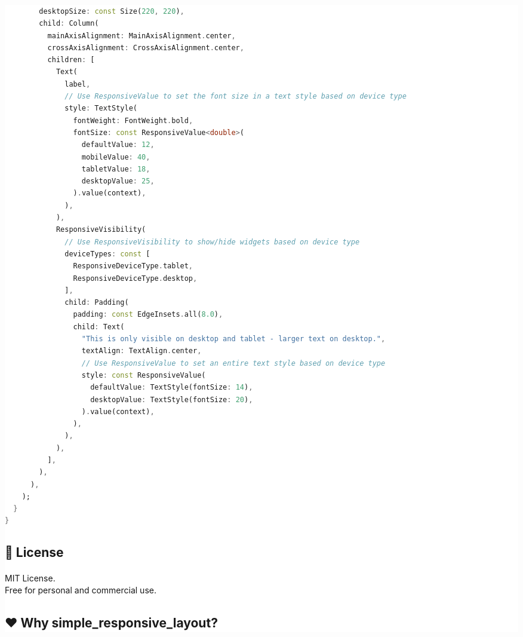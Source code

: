 ```dart
        desktopSize: const Size(220, 220),
        child: Column(
          mainAxisAlignment: MainAxisAlignment.center,
          crossAxisAlignment: CrossAxisAlignment.center,
          children: [
            Text(
              label,
              // Use ResponsiveValue to set the font size in a text style based on device type
              style: TextStyle(
                fontWeight: FontWeight.bold,
                fontSize: const ResponsiveValue<double>(
                  defaultValue: 12,
                  mobileValue: 40,
                  tabletValue: 18,
                  desktopValue: 25,
                ).value(context),
              ),
            ),
            ResponsiveVisibility(
              // Use ResponsiveVisibility to show/hide widgets based on device type
              deviceTypes: const [
                ResponsiveDeviceType.tablet,
                ResponsiveDeviceType.desktop,
              ],
              child: Padding(
                padding: const EdgeInsets.all(8.0),
                child: Text(
                  "This is only visible on desktop and tablet - larger text on desktop.",
                  textAlign: TextAlign.center,
                  // Use ResponsiveValue to set an entire text style based on device type
                  style: const ResponsiveValue(
                    defaultValue: TextStyle(fontSize: 14),
                    desktopValue: TextStyle(fontSize: 20),
                  ).value(context),
                ),
              ),
            ),
          ],
        ),
      ),
    );
  }
}
```

## 📄 License

MIT License.  
Free for personal and commercial use.

## ❤️ Why simple_responsive_layout?
